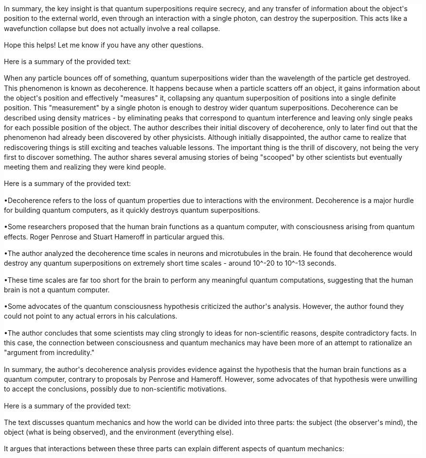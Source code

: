 In summary, the key insight is that quantum superpositions require secrecy, and any transfer of information about the object's position to the external world, even through an interaction with a single photon, can destroy the superposition. This acts like a wavefunction collapse but does not actually involve a real collapse.

Hope this helps! Let me know if you have any other questions.

 Here is a summary of the provided text:

When any particle bounces off of something, quantum superpositions wider than the wavelength of the particle get destroyed. This phenomenon is known as decoherence. It happens because when a particle scatters off an object, it gains information about the object's position and effectively "measures" it, collapsing any quantum superposition of positions into a single definite position. This "measurement" by a single photon is enough to destroy wider quantum superpositions. Decoherence can be described using density matrices - by eliminating peaks that correspond to quantum interference and leaving only single peaks for each possible position of the object. The author describes their initial discovery of decoherence, only to later find out that the phenomenon had already been discovered by other physicists. Although initially disappointed, the author came to realize that rediscovering things is still exciting and teaches valuable lessons. The important thing is the thrill of discovery, not being the very first to discover something. The author shares several amusing stories of being "scooped" by other scientists but eventually meeting them and realizing they were kind people.

 Here is a summary of the provided text:

•Decoherence refers to the loss of quantum properties due to interactions with the environment. Decoherence is a major hurdle for building quantum computers, as it quickly destroys quantum superpositions.

•Some researchers proposed that the human brain functions as a quantum computer, with consciousness arising from quantum effects. Roger Penrose and Stuart Hameroff in particular argued this.

•The author analyzed the decoherence time scales in neurons and microtubules in the brain. He found that decoherence would destroy any quantum superpositions on extremely short time scales - around 10^-20 to 10^-13 seconds. 

•These time scales are far too short for the brain to perform any meaningful quantum computations, suggesting that the human brain is not a quantum computer.

•Some advocates of the quantum consciousness hypothesis criticized the author's analysis. However, the author found they could not point to any actual errors in his calculations.

•The author concludes that some scientists may cling strongly to ideas for non-scientific reasons, despite contradictory facts. In this case, the connection between consciousness and quantum mechanics may have been more of an attempt to rationalize an "argument from incredulity."

In summary, the author's decoherence analysis provides evidence against the hypothesis that the human brain functions as a quantum computer, contrary to proposals by Penrose and Hameroff. However, some advocates of that hypothesis were unwilling to accept the conclusions, possibly due to non-scientific motivations.

 Here is a summary of the provided text:

The text discusses quantum mechanics and how the world can be divided into three parts: the subject (the observer's mind), the object (what is being observed), and the environment (everything else). 

It argues that interactions between these three parts can explain different aspects of quantum mechanics:
